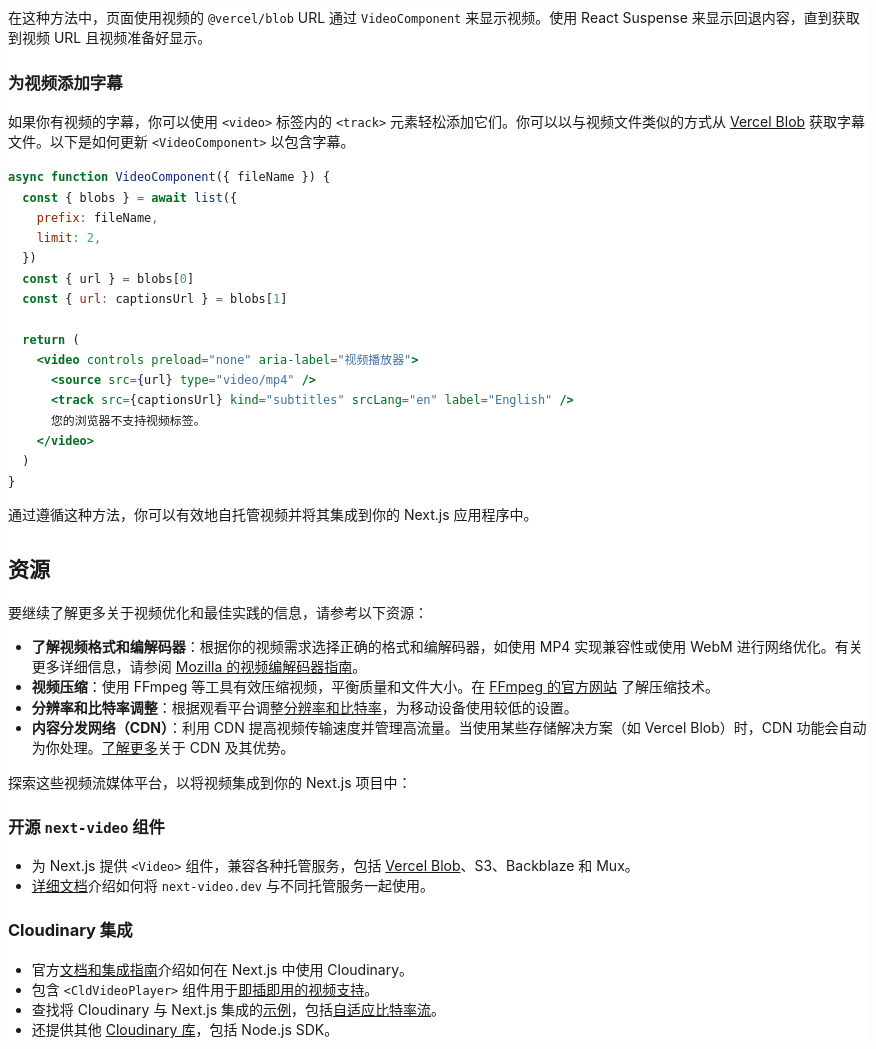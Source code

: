 在这种方法中，页面使用视频的 `@vercel/blob` URL 通过 `VideoComponent` 来显示视频。使用 React Suspense 来显示回退内容，直到获取到视频 URL 且视频准备好显示。

### 为视频添加字幕

如果你有视频的字幕，你可以使用 `<video>` 标签内的 `<track>` 元素轻松添加它们。你可以以与视频文件类似的方式从 [Vercel Blob](https://vercel.com/docs/storage/vercel-blob?utm_source=next-site&utm_medium=docs&utm_campaign=next-website) 获取字幕文件。以下是如何更新 `<VideoComponent>` 以包含字幕。

```jsx filename="app/page.jsx"
async function VideoComponent({ fileName }) {
  const { blobs } = await list({
    prefix: fileName,
    limit: 2,
  })
  const { url } = blobs[0]
  const { url: captionsUrl } = blobs[1]

  return (
    <video controls preload="none" aria-label="视频播放器">
      <source src={url} type="video/mp4" />
      <track src={captionsUrl} kind="subtitles" srcLang="en" label="English" />
      您的浏览器不支持视频标签。
    </video>
  )
}
```

通过遵循这种方法，你可以有效地自托管视频并将其集成到你的 Next.js 应用程序中。

## 资源

要继续了解更多关于视频优化和最佳实践的信息，请参考以下资源：

- **了解视频格式和编解码器**：根据你的视频需求选择正确的格式和编解码器，如使用 MP4 实现兼容性或使用 WebM 进行网络优化。有关更多详细信息，请参阅 [Mozilla 的视频编解码器指南](https://developer.mozilla.org/en-US/docs/Web/Media/Formats/Video_codecs)。
- **视频压缩**：使用 FFmpeg 等工具有效压缩视频，平衡质量和文件大小。在 [FFmpeg 的官方网站](https://www.ffmpeg.org/) 了解压缩技术。
- **分辨率和比特率调整**：根据观看平台调整[分辨率和比特率](https://www.dacast.com/blog/bitrate-vs-resolution/#:~:text=The%20two%20measure%20different%20aspects,yield%20different%20qualities%20of%20video)，为移动设备使用较低的设置。
- **内容分发网络（CDN）**：利用 CDN 提高视频传输速度并管理高流量。当使用某些存储解决方案（如 Vercel Blob）时，CDN 功能会自动为你处理。[了解更多](https://vercel.com/docs/edge-network/overview?utm_source=next-site&utm_medium=docs&utm_campaign=next-website)关于 CDN 及其优势。

探索这些视频流媒体平台，以将视频集成到你的 Next.js 项目中：

### 开源 `next-video` 组件

- 为 Next.js 提供 `<Video>` 组件，兼容各种托管服务，包括 [Vercel Blob](https://vercel.com/docs/storage/vercel-blob?utm_source=next-site&utm_medium=docs&utm_campaign=next-website)、S3、Backblaze 和 Mux。
- [详细文档](https://next-video.dev/docs)介绍如何将 `next-video.dev` 与不同托管服务一起使用。

### Cloudinary 集成

- 官方[文档和集成指南](https://next.cloudinary.dev/)介绍如何在 Next.js 中使用 Cloudinary。
- 包含 `<CldVideoPlayer>` 组件用于[即插即用的视频支持](https://next.cloudinary.dev/cldvideoplayer/basic-usage)。
- 查找将 Cloudinary 与 Next.js 集成的[示例](https://github.com/cloudinary-community/cloudinary-examples/?tab=readme-ov-file#nextjs)，包括[自适应比特率流](https://github.com/cloudinary-community/cloudinary-examples/tree/main/examples/nextjs-cldvideoplayer-abr)。
- 还提供其他 [Cloudinary 库](https://cloudinary.com/documentation)，包括 Node.js SDK。
